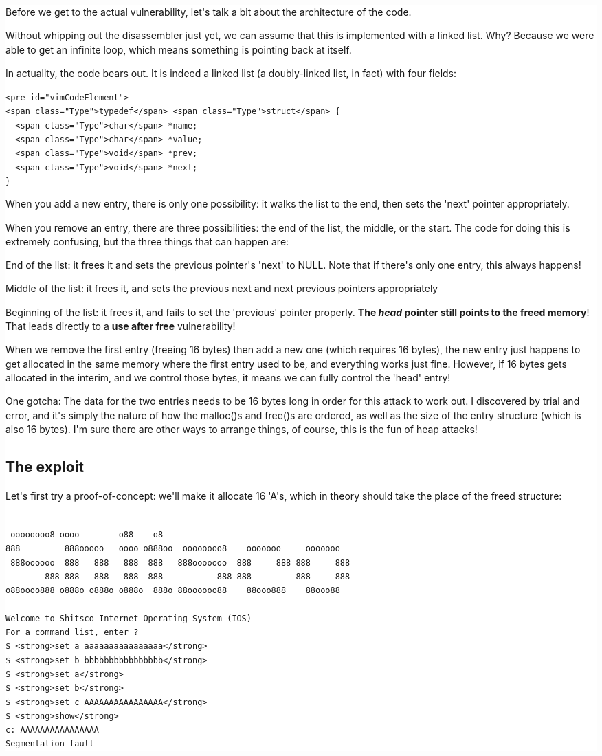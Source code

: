 Before we get to the actual vulnerability, let's talk a bit about the architecture of the code.

Without whipping out the disassembler just yet, we can assume that this is implemented with a linked list. Why? Because we were able to get an infinite loop, which means something is pointing back at itself.

In actuality, the code bears out. It is indeed a linked list (a doubly-linked list, in fact) with four fields:

```
<pre id="vimCodeElement">
<span class="Type">typedef</span> <span class="Type">struct</span> {
  <span class="Type">char</span> *name;
  <span class="Type">char</span> *value;
  <span class="Type">void</span> *prev;
  <span class="Type">void</span> *next;
}
```

When you add a new entry, there is only one possibility: it walks the list to the end, then sets the 'next' pointer appropriately.

When you remove an entry, there are three possibilities: the end of the list, the middle, or the start. The code for doing this is extremely confusing, but the three things that can happen are:

End of the list: it frees it and sets the previous pointer's 'next' to NULL. Note that if there's only one entry, this always happens!

Middle of the list: it frees it, and sets the previous next and next previous pointers appropriately

Beginning of the list: it frees it, and fails to set the 'previous' pointer properly. **The *head* pointer still points to the freed memory**! That leads directly to a **use after free** vulnerability!

When we remove the first entry (freeing 16 bytes) then add a new one (which requires 16 bytes), the new entry just happens to get allocated in the same memory where the first entry used to be, and everything works just fine. However, if 16 bytes gets allocated in the interim, and we control those bytes, it means we can fully control the 'head' entry!

One gotcha: The data for the two entries needs to be 16 bytes long in order for this attack to work out. I discovered by trial and error, and it's simply the nature of how the malloc()s and free()s are ordered, as well as the size of the entry structure (which is also 16 bytes). I'm sure there are other ways to arrange things, of course, this is the fun of heap attacks!

## The exploit

Let's first try a proof-of-concept: we'll make it allocate 16 'A's, which in theory should take the place of the freed structure:

```

 oooooooo8 oooo        o88    o8
888         888ooooo   oooo o888oo  oooooooo8    ooooooo     ooooooo
 888oooooo  888   888   888  888   888ooooooo  888     888 888     888
        888 888   888   888  888           888 888         888     888
o88oooo888 o888o o888o o888o  888o 88oooooo88    88ooo888    88ooo88

Welcome to Shitsco Internet Operating System (IOS)
For a command list, enter ?
$ <strong>set a aaaaaaaaaaaaaaaa</strong>
$ <strong>set b bbbbbbbbbbbbbbbb</strong>
$ <strong>set a</strong>
$ <strong>set b</strong>
$ <strong>set c AAAAAAAAAAAAAAAA</strong>
$ <strong>show</strong>
c: AAAAAAAAAAAAAAAA
Segmentation fault
```
